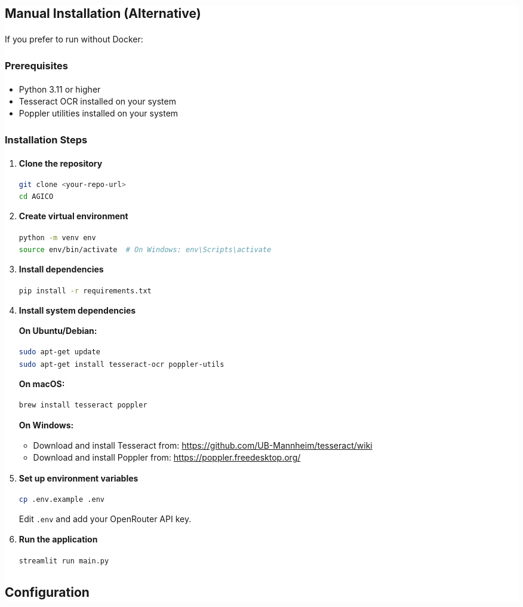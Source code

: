 ## Manual Installation (Alternative)

If you prefer to run without Docker:

### Prerequisites

- Python 3.11 or higher
- Tesseract OCR installed on your system
- Poppler utilities installed on your system

### Installation Steps

1. **Clone the repository**
   ```bash
   git clone <your-repo-url>
   cd AGICO
   ```

2. **Create virtual environment**
   ```bash
   python -m venv env
   source env/bin/activate  # On Windows: env\Scripts\activate
   ```

3. **Install dependencies**
   ```bash
   pip install -r requirements.txt
   ```

4. **Install system dependencies**
   
   **On Ubuntu/Debian:**
   ```bash
   sudo apt-get update
   sudo apt-get install tesseract-ocr poppler-utils
   ```
   
   **On macOS:**
   ```bash
   brew install tesseract poppler
   ```
   
   **On Windows:**
   - Download and install Tesseract from: https://github.com/UB-Mannheim/tesseract/wiki
   - Download and install Poppler from: https://poppler.freedesktop.org/

5. **Set up environment variables**
   ```bash
   cp .env.example .env
   ```
   Edit `.env` and add your OpenRouter API key.

6. **Run the application**
   ```bash
   streamlit run main.py
   ```

## Configuration
